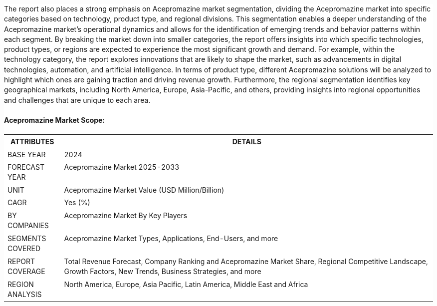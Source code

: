 The report also places a strong emphasis on Acepromazine market segmentation, dividing the Acepromazine market into specific categories based on technology, product type, and regional divisions. This segmentation enables a deeper understanding of the Acepromazine market’s operational dynamics and allows for the identification of emerging trends and behavior patterns within each segment. By breaking the market down into smaller categories, the report offers insights into which specific technologies, product types, or regions are expected to experience the most significant growth and demand. For example, within the technology category, the report explores innovations that are likely to shape the market, such as advancements in digital technologies, automation, and artificial intelligence. In terms of product type, different Acepromazine solutions will be analyzed to highlight which ones are gaining traction and driving revenue growth. Furthermore, the regional segmentation identifies key geographical markets, including North America, Europe, Asia-Pacific, and others, providing insights into regional opportunities and challenges that are unique to each area.

<h4>Acepromazine Market Scope:</h4>
<table>
<tr>
<th>ATTRIBUTES</th>
<th>DETAILS</th>
</tr>
<tr>
<td>BASE YEAR</td>
<td>2024</td>
</tr>
<tr>
<td>FORECAST YEAR</td>
<td>Acepromazine Market 2025-2033</td>
</tr>
<tr>
<td>UNIT</td>
<td>Acepromazine Market Value (USD Million/Billion)</td>
<tr>
<td>CAGR</td>
<td>Yes (%)</td>
</tr>
</tr>
<tr>
<td>BY COMPANIES</td>
<td>Acepromazine Market By Key Players</td>
</tr>
<tr>
<td>SEGMENTS COVERED</td>
<td>Acepromazine Market Types, Applications, End-Users, and more</td>
</tr>
<tr>
<td>REPORT COVERAGE</td>
<td>Total Revenue Forecast, Company Ranking and Acepromazine Market Share, Regional Competitive Landscape, Growth Factors, New Trends, Business Strategies, and more</td>
</tr>
<tr>
<td>REGION ANALYSIS</td>
<td>North America, Europe, Asia Pacific, Latin America, Middle East and Africa</td>
</tr>
</table>
